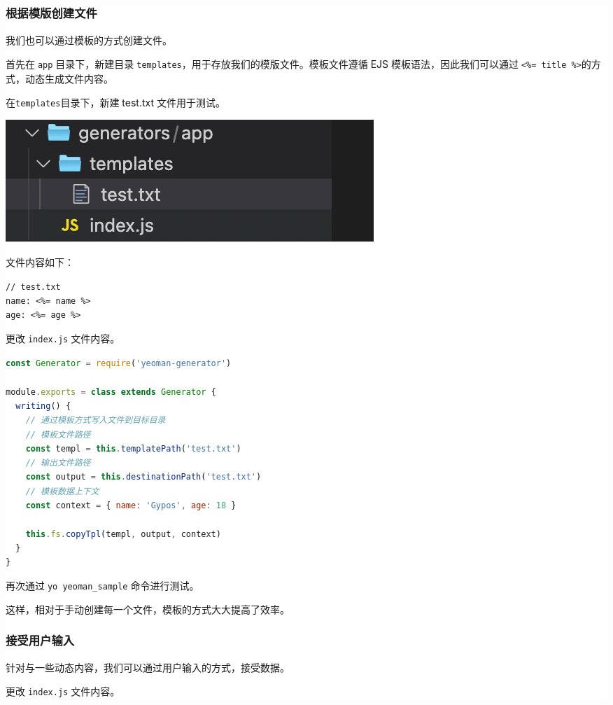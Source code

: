 ### 根据模版创建文件

我们也可以通过模板的方式创建文件。

首先在 `app` 目录下，新建目录 `templates`，用于存放我们的模版文件。模板文件遵循 EJS 模板语法，因此我们可以通过 `<%= title %>`的方式，动态生成文件内容。

在`templates`目录下，新建 test.txt 文件用于测试。

![3](./assets/3.png)

文件内容如下：

```
// test.txt
name: <%= name %>
age: <%= age %>
```

更改 `index.js` 文件内容。

```js
const Generator = require('yeoman-generator')

module.exports = class extends Generator {
  writing() {
    // 通过模板方式写入文件到目标目录
    // 模板文件路径
    const templ = this.templatePath('test.txt')
    // 输出文件路径
    const output = this.destinationPath('test.txt')
    // 模板数据上下文
    const context = { name: 'Gypos', age: 18 }

    this.fs.copyTpl(templ, output, context)
  }
}
```

再次通过  `yo yeoman_sample` 命令进行测试。

这样，相对于手动创建每一个文件，模板的方式大大提高了效率。

### 接受用户输入

针对与一些动态内容，我们可以通过用户输入的方式，接受数据。 

更改 `index.js` 文件内容。
